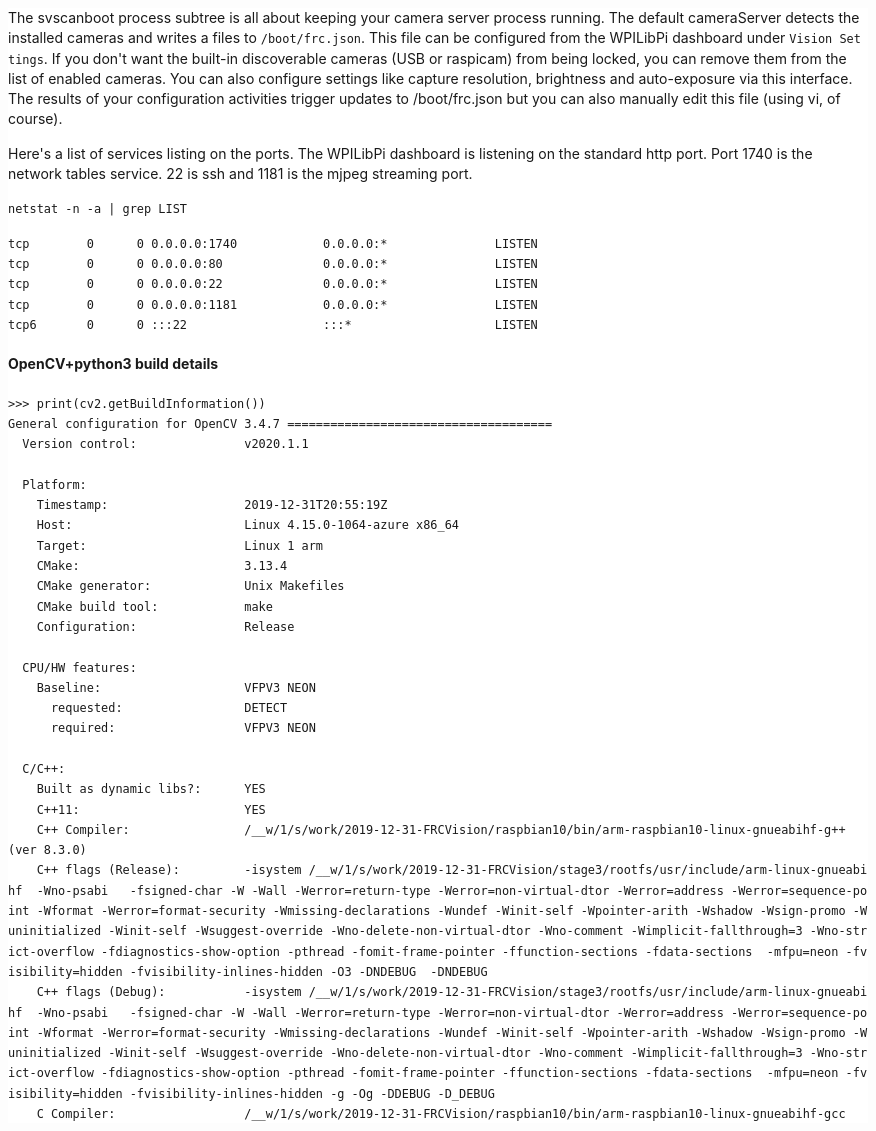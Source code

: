 The svscanboot process subtree is all about keeping your camera server process
running.  The default cameraServer detects the installed cameras and writes
a files to `/boot/frc.json`.  This file can be configured from the WPILibPi
dashboard under `Vision Settings`. If you don't want the built-in
discoverable cameras (USB or raspicam) from being locked, you can remove
them from the list of enabled cameras.  You can also configure settings
like capture resolution, brightness and auto-exposure via this interface.
The results of your configuration activities trigger updates to /boot/frc.json
but you can also manually edit this file (using vi, of course).

Here's a list of services listing on the ports. The WPILibPi dashboard
is listening on the standard http port.  Port 1740 is the network tables
service.  22 is ssh and 1181 is the mjpeg streaming port.

`netstat -n -a | grep LIST`

``` text
tcp        0      0 0.0.0.0:1740            0.0.0.0:*               LISTEN
tcp        0      0 0.0.0.0:80              0.0.0.0:*               LISTEN
tcp        0      0 0.0.0.0:22              0.0.0.0:*               LISTEN
tcp        0      0 0.0.0.0:1181            0.0.0.0:*               LISTEN
tcp6       0      0 :::22                   :::*                    LISTEN
```

#### OpenCV+python3 build details

``` text
>>> print(cv2.getBuildInformation())
General configuration for OpenCV 3.4.7 =====================================
  Version control:               v2020.1.1

  Platform:
    Timestamp:                   2019-12-31T20:55:19Z
    Host:                        Linux 4.15.0-1064-azure x86_64
    Target:                      Linux 1 arm
    CMake:                       3.13.4
    CMake generator:             Unix Makefiles
    CMake build tool:            make
    Configuration:               Release

  CPU/HW features:
    Baseline:                    VFPV3 NEON
      requested:                 DETECT
      required:                  VFPV3 NEON

  C/C++:
    Built as dynamic libs?:      YES
    C++11:                       YES
    C++ Compiler:                /__w/1/s/work/2019-12-31-FRCVision/raspbian10/bin/arm-raspbian10-linux-gnueabihf-g++  (ver 8.3.0)
    C++ flags (Release):         -isystem /__w/1/s/work/2019-12-31-FRCVision/stage3/rootfs/usr/include/arm-linux-gnueabihf  -Wno-psabi   -fsigned-char -W -Wall -Werror=return-type -Werror=non-virtual-dtor -Werror=address -Werror=sequence-point -Wformat -Werror=format-security -Wmissing-declarations -Wundef -Winit-self -Wpointer-arith -Wshadow -Wsign-promo -Wuninitialized -Winit-self -Wsuggest-override -Wno-delete-non-virtual-dtor -Wno-comment -Wimplicit-fallthrough=3 -Wno-strict-overflow -fdiagnostics-show-option -pthread -fomit-frame-pointer -ffunction-sections -fdata-sections  -mfpu=neon -fvisibility=hidden -fvisibility-inlines-hidden -O3 -DNDEBUG  -DNDEBUG
    C++ flags (Debug):           -isystem /__w/1/s/work/2019-12-31-FRCVision/stage3/rootfs/usr/include/arm-linux-gnueabihf  -Wno-psabi   -fsigned-char -W -Wall -Werror=return-type -Werror=non-virtual-dtor -Werror=address -Werror=sequence-point -Wformat -Werror=format-security -Wmissing-declarations -Wundef -Winit-self -Wpointer-arith -Wshadow -Wsign-promo -Wuninitialized -Winit-self -Wsuggest-override -Wno-delete-non-virtual-dtor -Wno-comment -Wimplicit-fallthrough=3 -Wno-strict-overflow -fdiagnostics-show-option -pthread -fomit-frame-pointer -ffunction-sections -fdata-sections  -mfpu=neon -fvisibility=hidden -fvisibility-inlines-hidden -g -Og -DDEBUG -D_DEBUG
    C Compiler:                  /__w/1/s/work/2019-12-31-FRCVision/raspbian10/bin/arm-raspbian10-linux-gnueabihf-gcc
```